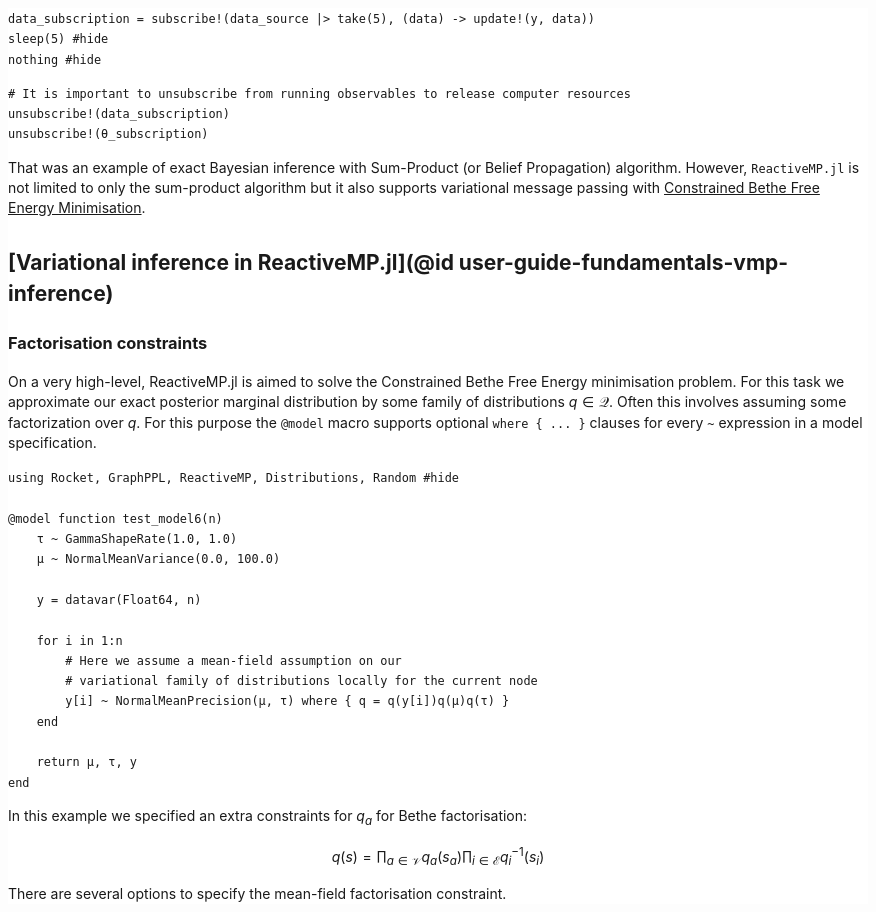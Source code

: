 ```@example online_coin_toss_model
data_subscription = subscribe!(data_source |> take(5), (data) -> update!(y, data))
sleep(5) #hide
nothing #hide
```

```@example online_coin_toss_model
# It is important to unsubscribe from running observables to release computer resources
unsubscribe!(data_subscription)
unsubscribe!(θ_subscription)
```

That was an example of exact Bayesian inference with Sum-Product (or Belief Propagation) algorithm. However, `ReactiveMP.jl` is not limited to only the sum-product algorithm but it also supports variational message passing with [Constrained Bethe Free Energy Minimisation](https://www.mdpi.com/1099-4300/23/7/807).

## [Variational inference in ReactiveMP.jl](@id user-guide-fundamentals-vmp-inference)

### Factorisation constraints

On a very high-level, ReactiveMP.jl is aimed to solve the Constrained Bethe Free Energy minimisation problem. For this task we approximate our exact posterior marginal distribution by some family of distributions $q \in \mathcal{Q}$. Often this involves assuming some factorization over $q$. For this purpose the `@model` macro supports optional `where { ... }` clauses for every `~` expression in a model specification.

```@example test_model6
using Rocket, GraphPPL, ReactiveMP, Distributions, Random #hide

@model function test_model6(n)
    τ ~ GammaShapeRate(1.0, 1.0) 
    μ ~ NormalMeanVariance(0.0, 100.0)
    
    y = datavar(Float64, n)
    
    for i in 1:n
        # Here we assume a mean-field assumption on our 
        # variational family of distributions locally for the current node
        y[i] ~ NormalMeanPrecision(μ, τ) where { q = q(y[i])q(μ)q(τ) }
    end
    
    return μ, τ, y
end
```

In this example we specified an extra constraints for $q_a$ for Bethe factorisation:

```math
q(s) = \prod_{a \in \mathcal{V}} q_a(s_a) \prod_{i \in \mathcal{E}} q_i^{-1}(s_i)
```

There are several options to specify the mean-field factorisation constraint. 
